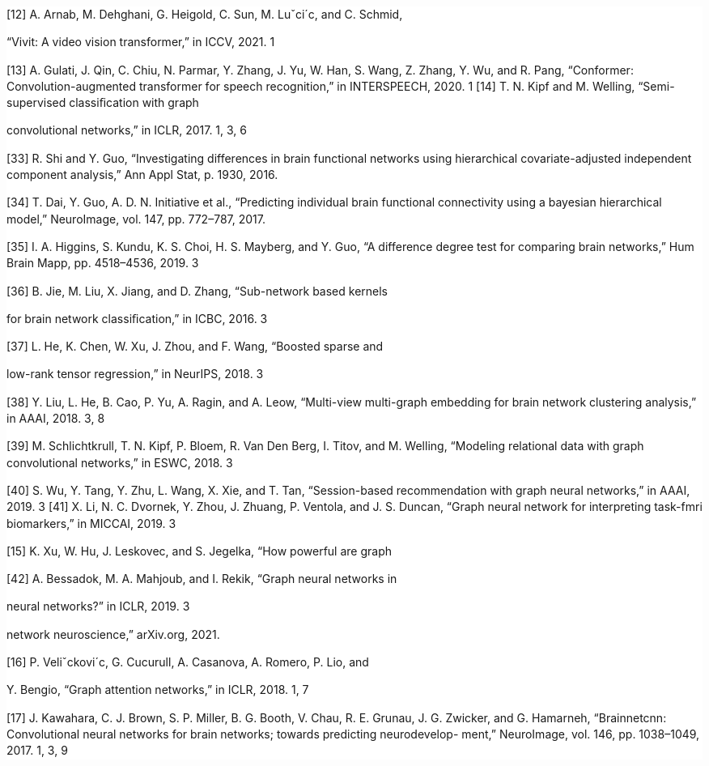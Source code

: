 [12] A. Arnab, M. Dehghani, G. Heigold, C. Sun, M. Luˇci´c, and C. Schmid,

“Vivit: A video vision transformer,” in ICCV, 2021. 1

[13] A. Gulati, J. Qin, C. Chiu, N. Parmar, Y. Zhang, J. Yu, W. Han, S. Wang,
Z. Zhang, Y. Wu, and R. Pang, “Conformer: Convolution-augmented
transformer for speech recognition,” in INTERSPEECH, 2020. 1
[14] T. N. Kipf and M. Welling, “Semi-supervised classiﬁcation with graph

convolutional networks,” in ICLR, 2017. 1, 3, 6

[33] R. Shi and Y. Guo, “Investigating differences in brain functional
networks using hierarchical covariate-adjusted independent component
analysis,” Ann Appl Stat, p. 1930, 2016.

[34] T. Dai, Y. Guo, A. D. N. Initiative et al., “Predicting individual
brain functional connectivity using a bayesian hierarchical model,”
NeuroImage, vol. 147, pp. 772–787, 2017.

[35] I. A. Higgins, S. Kundu, K. S. Choi, H. S. Mayberg, and Y. Guo, “A
difference degree test for comparing brain networks,” Hum Brain Mapp,
pp. 4518–4536, 2019. 3

[36] B. Jie, M. Liu, X. Jiang, and D. Zhang, “Sub-network based kernels

for brain network classiﬁcation,” in ICBC, 2016. 3

[37] L. He, K. Chen, W. Xu, J. Zhou, and F. Wang, “Boosted sparse and

low-rank tensor regression,” in NeurIPS, 2018. 3

[38] Y. Liu, L. He, B. Cao, P. Yu, A. Ragin, and A. Leow, “Multi-view
multi-graph embedding for brain network clustering analysis,” in AAAI,
2018. 3, 8

[39] M. Schlichtkrull, T. N. Kipf, P. Bloem, R. Van Den Berg, I. Titov,
and M. Welling, “Modeling relational data with graph convolutional
networks,” in ESWC, 2018. 3

[40] S. Wu, Y. Tang, Y. Zhu, L. Wang, X. Xie, and T. Tan, “Session-based
recommendation with graph neural networks,” in AAAI, 2019. 3
[41] X. Li, N. C. Dvornek, Y. Zhou, J. Zhuang, P. Ventola, and J. S. Duncan,
“Graph neural network for interpreting task-fmri biomarkers,” in MICCAI,
2019. 3

[15] K. Xu, W. Hu, J. Leskovec, and S. Jegelka, “How powerful are graph

[42] A. Bessadok, M. A. Mahjoub, and I. Rekik, “Graph neural networks in

neural networks?” in ICLR, 2019. 3

network neuroscience,” arXiv.org, 2021.

[16] P. Veliˇckovi´c, G. Cucurull, A. Casanova, A. Romero, P. Lio, and

Y. Bengio, “Graph attention networks,” in ICLR, 2018. 1, 7

[17] J. Kawahara, C. J. Brown, S. P. Miller, B. G. Booth, V. Chau, R. E.
Grunau, J. G. Zwicker, and G. Hamarneh, “Brainnetcnn: Convolutional
neural networks for brain networks; towards predicting neurodevelop-
ment,” NeuroImage, vol. 146, pp. 1038–1049, 2017. 1, 3, 9

